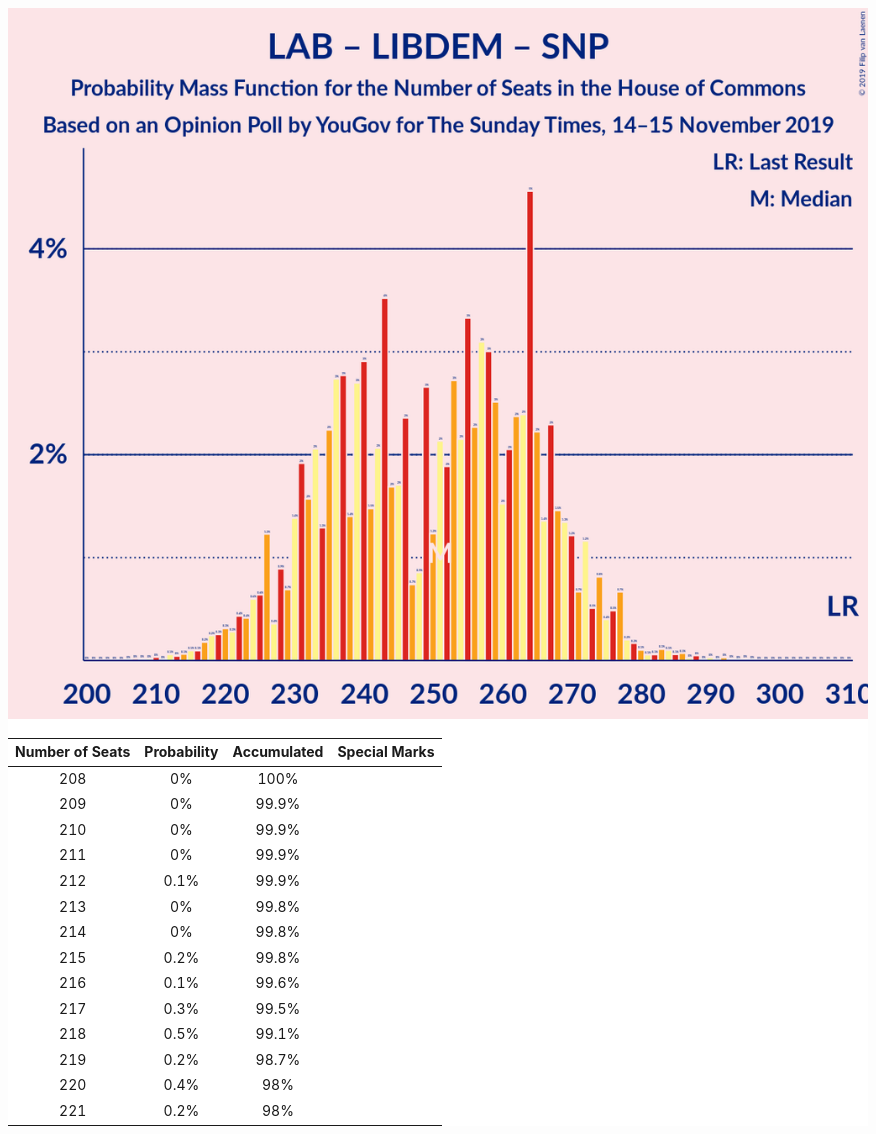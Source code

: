 ![Graph with seats probability mass function not yet produced](2019-11-15-YouGov-coalitions-seats-pmf-lab–libdem–snp.png "Seats Probability Mass Function")

| Number of Seats | Probability | Accumulated | Special Marks |
|:---------------:|:-----------:|:-----------:|:-------------:|
| 208 | 0% | 100% |  |
| 209 | 0% | 99.9% |  |
| 210 | 0% | 99.9% |  |
| 211 | 0% | 99.9% |  |
| 212 | 0.1% | 99.9% |  |
| 213 | 0% | 99.8% |  |
| 214 | 0% | 99.8% |  |
| 215 | 0.2% | 99.8% |  |
| 216 | 0.1% | 99.6% |  |
| 217 | 0.3% | 99.5% |  |
| 218 | 0.5% | 99.1% |  |
| 219 | 0.2% | 98.7% |  |
| 220 | 0.4% | 98% |  |
| 221 | 0.2% | 98% |  |